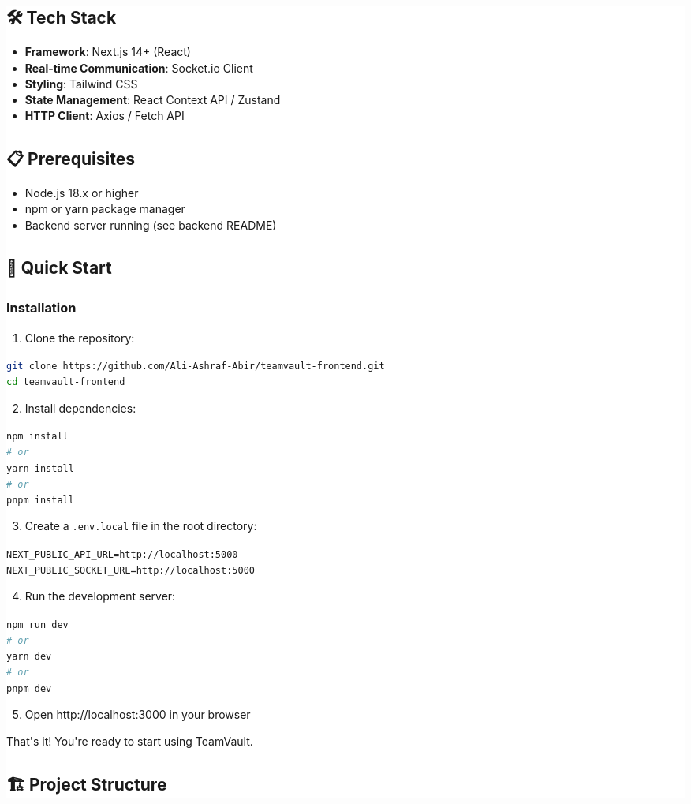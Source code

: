 ## 🛠️ Tech Stack

- **Framework**: Next.js 14+ (React)
- **Real-time Communication**: Socket.io Client
- **Styling**: Tailwind CSS
- **State Management**: React Context API / Zustand
- **HTTP Client**: Axios / Fetch API

## 📋 Prerequisites

- Node.js 18.x or higher
- npm or yarn package manager
- Backend server running (see backend README)

## 🚀 Quick Start

### Installation

1. Clone the repository:
```bash
git clone https://github.com/Ali-Ashraf-Abir/teamvault-frontend.git
cd teamvault-frontend
```

2. Install dependencies:
```bash
npm install
# or
yarn install
# or
pnpm install
```

3. Create a `.env.local` file in the root directory:
```env
NEXT_PUBLIC_API_URL=http://localhost:5000
NEXT_PUBLIC_SOCKET_URL=http://localhost:5000
```

4. Run the development server:
```bash
npm run dev
# or
yarn dev
# or
pnpm dev
```

5. Open [http://localhost:3000](http://localhost:3000) in your browser

That's it! You're ready to start using TeamVault.

## 🏗️ Project Structure
